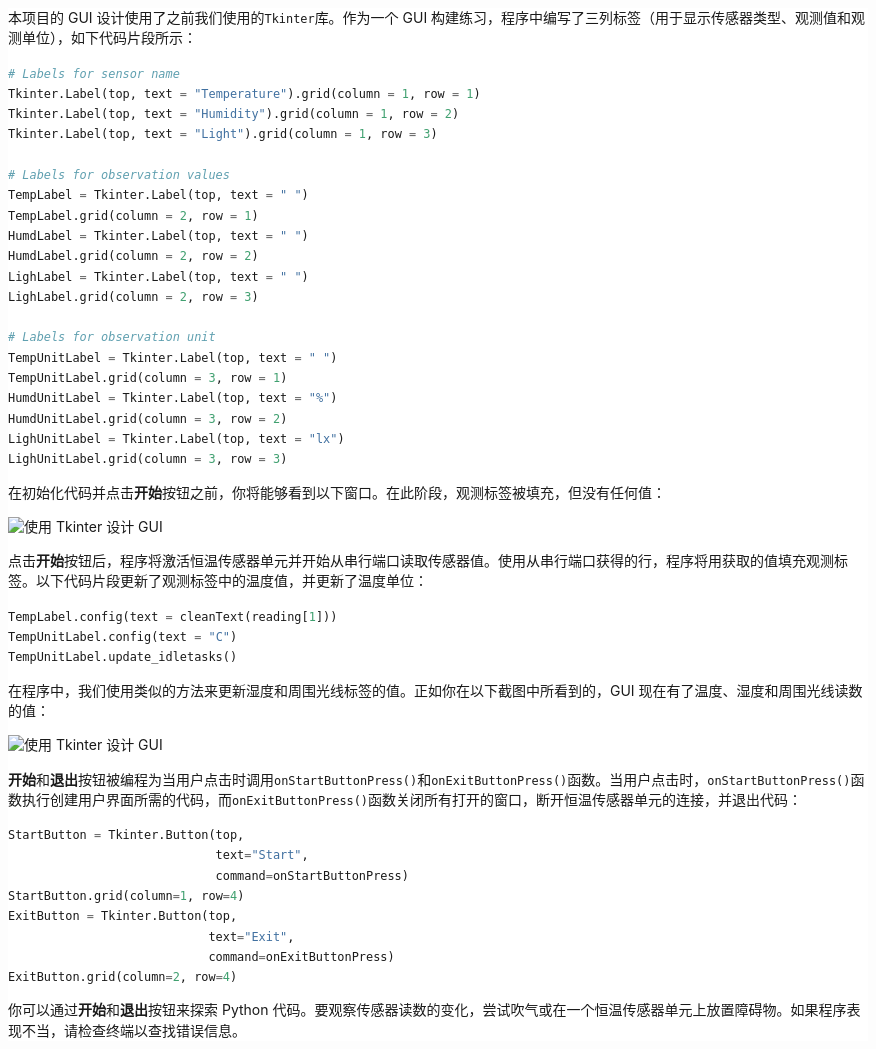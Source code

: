 本项目的 GUI 设计使用了之前我们使用的`Tkinter`库。作为一个 GUI 构建练习，程序中编写了三列标签（用于显示传感器类型、观测值和观测单位），如下代码片段所示：

```py
# Labels for sensor name
Tkinter.Label(top, text = "Temperature").grid(column = 1, row = 1)
Tkinter.Label(top, text = "Humidity").grid(column = 1, row = 2)
Tkinter.Label(top, text = "Light").grid(column = 1, row = 3)

# Labels for observation values
TempLabel = Tkinter.Label(top, text = " ")
TempLabel.grid(column = 2, row = 1)
HumdLabel = Tkinter.Label(top, text = " ")
HumdLabel.grid(column = 2, row = 2)
LighLabel = Tkinter.Label(top, text = " ")
LighLabel.grid(column = 2, row = 3)

# Labels for observation unit
TempUnitLabel = Tkinter.Label(top, text = " ")
TempUnitLabel.grid(column = 3, row = 1)
HumdUnitLabel = Tkinter.Label(top, text = "%")
HumdUnitLabel.grid(column = 3, row = 2)
LighUnitLabel = Tkinter.Label(top, text = "lx")
LighUnitLabel.grid(column = 3, row = 3)
```

在初始化代码并点击**开始**按钮之前，你将能够看到以下窗口。在此阶段，观测标签被填充，但没有任何值：

![使用 Tkinter 设计 GUI](img/5938OS_07_13.jpg)

点击**开始**按钮后，程序将激活恒温传感器单元并开始从串行端口读取传感器值。使用从串行端口获得的行，程序将用获取的值填充观测标签。以下代码片段更新了观测标签中的温度值，并更新了温度单位：

```py
TempLabel.config(text = cleanText(reading[1]))
TempUnitLabel.config(text = "C")
TempUnitLabel.update_idletasks()
```

在程序中，我们使用类似的方法来更新湿度和周围光线标签的值。正如你在以下截图中所看到的，GUI 现在有了温度、湿度和周围光线读数的值：

![使用 Tkinter 设计 GUI](img/5938OS_07_14.jpg)

**开始**和**退出**按钮被编程为当用户点击时调用`onStartButtonPress()`和`onExitButtonPress()`函数。当用户点击时，`onStartButtonPress()`函数执行创建用户界面所需的代码，而`onExitButtonPress()`函数关闭所有打开的窗口，断开恒温传感器单元的连接，并退出代码：

```py
StartButton = Tkinter.Button(top,
                             text="Start",
                             command=onStartButtonPress)
StartButton.grid(column=1, row=4)
ExitButton = Tkinter.Button(top,
                            text="Exit",
                            command=onExitButtonPress)
ExitButton.grid(column=2, row=4)
```

你可以通过**开始**和**退出**按钮来探索 Python 代码。要观察传感器读数的变化，尝试吹气或在一个恒温传感器单元上放置障碍物。如果程序表现不当，请检查终端以查找错误信息。
